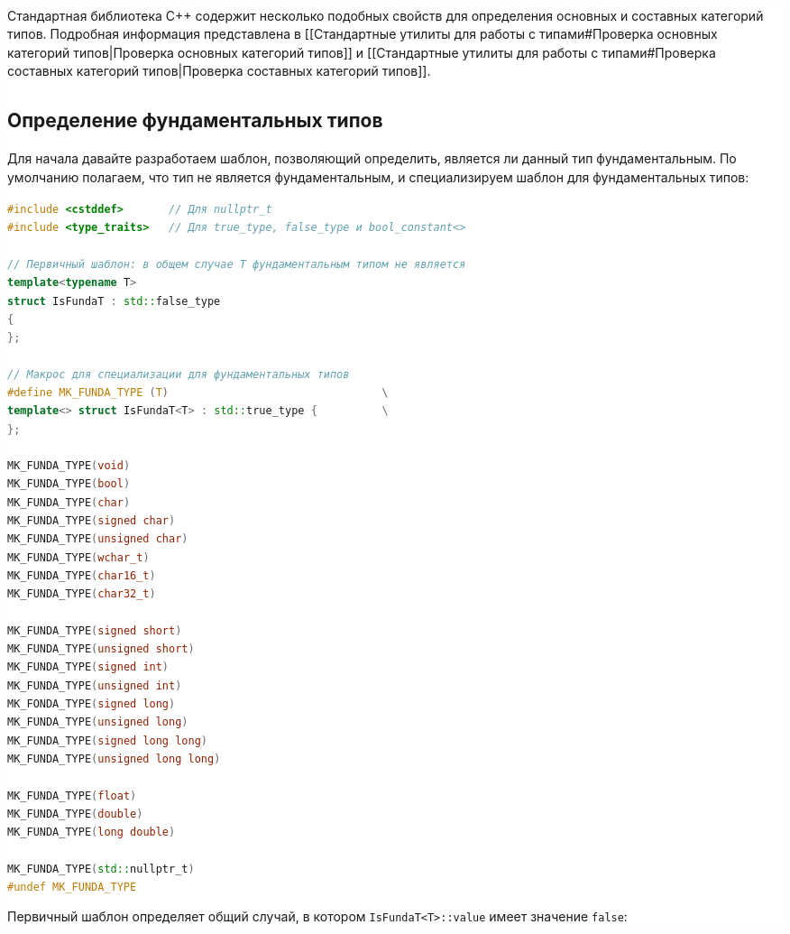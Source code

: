 Стандартная библиотека C++ содержит несколько подобных свойств для определения основных и составных категорий типов. Подробная информация представлена в [[Стандартные утилиты для работы с типами#Проверка основных категорий типов|Проверка основных категорий типов]] и [[Стандартные утилиты для работы с типами#Проверка составных категорий типов|Проверка составных категорий типов]].

## Определение фундаментальных типов

Для начала давайте разработаем шаблон, позволяющий определить, является ли данный тип фундаментальным. По умолчанию полагаем, что тип не является фундаментальным, и специализируем шаблон для фундаментальных типов:
```c++
#include <cstddef>       // Для nullptr_t
#include <type_traits>   // Для true_type, false_type и bool_constant<>

// Первичный шаблон: в общем случае Т фундаментальным типом не является
template<typename Т>
struct IsFundaT : std::false_type
{
};

// Макрос для специализации для фундаментальных типов
#define MK_FUNDA_TYPE (Т)                                 \
template<> struct IsFundaT<T> : std::true_type {          \
};

MK_FUNDA_TYPE(void)
MK_FUNDA_TYPE(bool)
MK_FUNDA_TYPE(char)
MK_FUNDA_TYPE(signed char)
MK_FUNDA_TYPE(unsigned char)
MK_FUNDA_TYPE(wchar_t)
MK_FUNDA_TYPE(char16_t)
MK_FUNDA_TYPE(char32_t)

MK_FUNDA_TYPE(signed short)
MK_FUNDA_TYPE(unsigned short)
MK_FUNDA_TYPE(signed int)
MK_FUNDA_TYPE(unsigned int)
MK_FONDA_TYPE(signed long)
MK_FUNDA_TYPE(unsigned long)
MK_FUNDA_TYPE(signed long long)
MK_FUNDA_TYPE(unsigned long long)

MK_FUNDA_TYPE(float)
MK_FUNDA_TYPE(double)
MK_FUNDA_TYPE(long double)

MK_FUNDA_TYPE(std::nullptr_t)
#undef MK_FUNDA_TYPE
```

Первичный шаблон определяет общий случай, в котором `IsFundaT<T>::value` имеет значение `false`:
